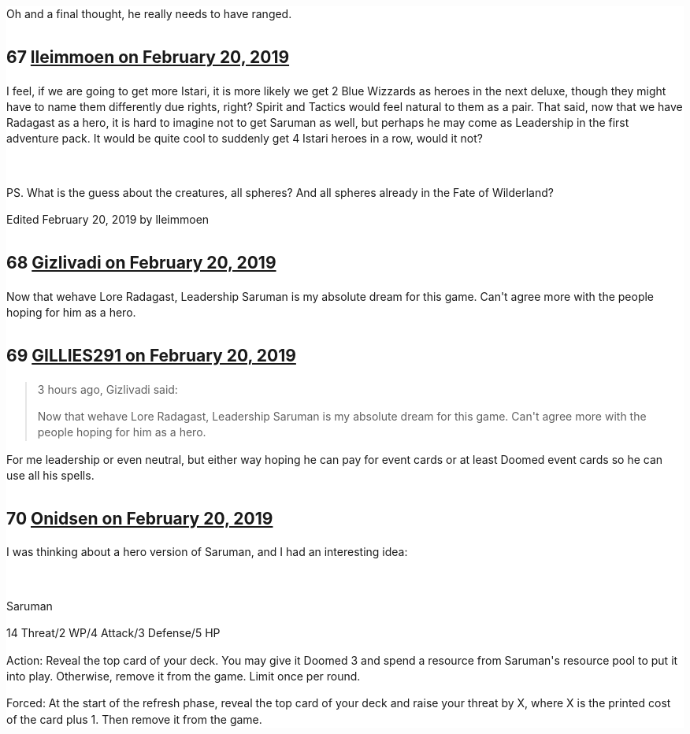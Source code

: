 Oh and a final thought, he really needs to have ranged. 

## 67 [lleimmoen on February 20, 2019](https://community.fantasyflightgames.com/topic/290618-the-fate-of-wilderland/?do=findComment&comment=3629132)

I feel, if we are going to get more Istari, it is more likely we get 2 Blue Wizzards as heroes in the next deluxe, though they might have to name them differently due rights, right? Spirit and Tactics would feel natural to them as a pair. That said, now that we have Radagast as a hero, it is hard to imagine not to get Saruman as well, but perhaps he may come as Leadership in the first adventure pack. It would be quite cool to suddenly get 4 Istari heroes in a row, would it not?

 

PS. What is the guess about the creatures, all spheres? And all spheres already in the Fate of Wilderland?

Edited February 20, 2019 by lleimmoen

## 68 [Gizlivadi on February 20, 2019](https://community.fantasyflightgames.com/topic/290618-the-fate-of-wilderland/?do=findComment&comment=3629276)

Now that wehave Lore Radagast, Leadership Saruman is my absolute dream for this game. Can't agree more with the people hoping for him as a hero.

## 69 [GILLIES291 on February 20, 2019](https://community.fantasyflightgames.com/topic/290618-the-fate-of-wilderland/?do=findComment&comment=3629471)

> 3 hours ago, Gizlivadi said:
> 
> Now that wehave Lore Radagast, Leadership Saruman is my absolute dream for this game. Can't agree more with the people hoping for him as a hero.

For me leadership or even neutral, but either way hoping he can pay for event cards or at least Doomed event cards so he can use all his spells.

## 70 [Onidsen on February 20, 2019](https://community.fantasyflightgames.com/topic/290618-the-fate-of-wilderland/?do=findComment&comment=3629770)

I was thinking about a hero version of Saruman, and I had an interesting idea:

 

Saruman

14 Threat/2 WP/4 Attack/3 Defense/5 HP

Action: Reveal the top card of your deck. You may give it Doomed 3 and spend a resource from Saruman's resource pool to put it into play. Otherwise, remove it from the game. Limit once per round.

Forced: At the start of the refresh phase, reveal the top card of your deck and raise your threat by X, where X is the printed cost of the card plus 1. Then remove it from the game.
